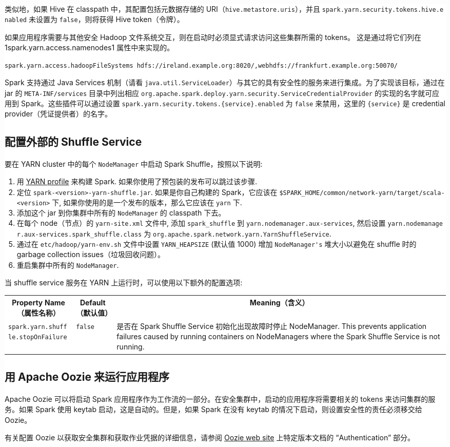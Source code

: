 类似地，如果 Hive 在 classpath 中，其配置包括元数据存储的 URI（`hive.metastore.uris`），并且 `spark.yarn.security.tokens.hive.enabled` 未设置为 `false`，则将获得 Hive token（令牌）。

如果应用程序需要与其他安全 Hadoop 文件系统交互，则在启动时必须显式请求访问这些集群所需的 tokens。 这是通过将它们列在 1spark.yarn.access.namenodes1 属性中来实现的。

```
spark.yarn.access.hadoopFileSystems hdfs://ireland.example.org:8020/,webhdfs://frankfurt.example.org:50070/
```

Spark 支持通过 Java Services 机制（请看 `java.util.ServiceLoader`）与其它的具有安全性的服务来进行集成。为了实现该目标，通过在 jar 的 `META-INF/services` 目录中列出相应 `org.apache.spark.deploy.yarn.security.ServiceCredentialProvider` 的实现的名字就可应用到 Spark。这些插件可以通过设置 `spark.yarn.security.tokens.{service}.enabled` 为 `false` 来禁用，这里的 `{service}` 是 credential provider（凭证提供者）的名字。


## 配置外部的 Shuffle Service

要在 YARN cluster 中的每个 `NodeManager` 中启动 Spark Shuffle，按照以下说明:

1. 用 [YARN profile](building-spark.html) 来构建 Spark. 如果你使用了预包装的发布可以跳过该步骤.
1. 定位 `spark-<version>-yarn-shuffle.jar`. 如果是你自己构建的 Spark，它应该在
`$SPARK_HOME/common/network-yarn/target/scala-<version>` 下, 如果你使用的是一个发布的版本，那么它应该在 `yarn` 下.
1. 添加这个 jar 到你集群中所有的 `NodeManager` 的 classpath 下去。
1. 在每个 node（节点）的 `yarn-site.xml` 文件中, 添加 `spark_shuffle` 到 `yarn.nodemanager.aux-services`,
然后设置 `yarn.nodemanager.aux-services.spark_shuffle.class` 为
`org.apache.spark.network.yarn.YarnShuffleService`.
1. 通过在 `etc/hadoop/yarn-env.sh` 文件中设置 `YARN_HEAPSIZE` (默认值 1000) 增加 `NodeManager's` 堆大小以避免在 shuffle 时的 garbage collection issues（垃圾回收问题）。
1. 重启集群中所有的 `NodeManager`.

当 shuffle service 服务在 YARN 上运行时，可以使用以下额外的配置选项:

<table class="table">
<tr><th>Property Name（属性名称）</th><th>Default（默认值）</th><th>Meaning（含义）</th></tr>
<tr>
  <td><code>spark.yarn.shuffle.stopOnFailure</code></td>
  <td><code>false</code></td>
  <td>
    是否在 Spark Shuffle Service 初始化出现故障时停止 NodeManager. This prevents application failures caused by running containers on
    NodeManagers where the Spark Shuffle Service is not running. 
  </td>
</tr>
</table>

## 用 Apache Oozie 来运行应用程序

Apache Oozie 可以将启动 Spark 应用程序作为工作流的一部分。在安全集群中，启动的应用程序将需要相关的 tokens 来访问集群的服务。如果 Spark 使用 keytab 启动，这是自动的。但是，如果 Spark 在没有 keytab 的情况下启动，则设置安全性的责任必须移交给 Oozie。

有关配置 Oozie 以获取安全集群和获取作业凭据的详细信息，请参阅 [Oozie web site](http://oozie.apache.org/) 上特定版本文档的 “Authentication” 部分。
